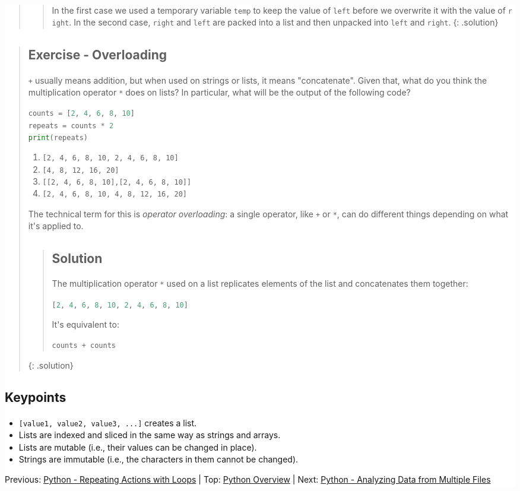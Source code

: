 > >
> >In the first case we used a temporary variable `temp` to keep the value of `left` before we overwrite it with the value of `right`. In the second case, `right` and `left` are packed into a list and then unpacked into `left` and `right`.
> {: .solution}

> ## Exercise - Overloading
>
> `+` usually means addition, but when used on strings or lists, it means "concatenate".
> Given that, what do you think the multiplication operator `*` does on lists?
> In particular, what will be the output of the following code?
>
> ~~~python
> counts = [2, 4, 6, 8, 10]
> repeats = counts * 2
> print(repeats)
> ~~~
>
> 1.  `[2, 4, 6, 8, 10, 2, 4, 6, 8, 10]`
> 2.  `[4, 8, 12, 16, 20]`
> 3.  `[[2, 4, 6, 8, 10],[2, 4, 6, 8, 10]]`
> 4.  `[2, 4, 6, 8, 10, 4, 8, 12, 16, 20]`
>
> The technical term for this is *operator overloading*:
> a single operator, like `+` or `*`,
> can do different things depending on what it's applied to.
>
> > ## Solution
> >
> > The multiplication operator `*` used on a list replicates elements of the list and concatenates them together:
> >
> > ~~~python
> > [2, 4, 6, 8, 10, 2, 4, 6, 8, 10]
> > ~~~
> >
> > It's equivalent to:
> >
> > ~~~python
> > counts + counts
> > ~~~
> {: .solution}

## Keypoints

- `[value1, value2, value3, ...]` creates a list.
- Lists are indexed and sliced in the same way as strings and arrays.
- Lists are mutable (i.e., their values can be changed in place).
- Strings are immutable (i.e., the characters in them cannot be changed).

Previous: [Python - Repeating Actions with Loops](intro_to_python_020_loops.md) | Top: [Python Overview](intro_to_python.md) | Next: [Python - Analyzing Data from Multiple Files](intro_to_python_040_files.md)

